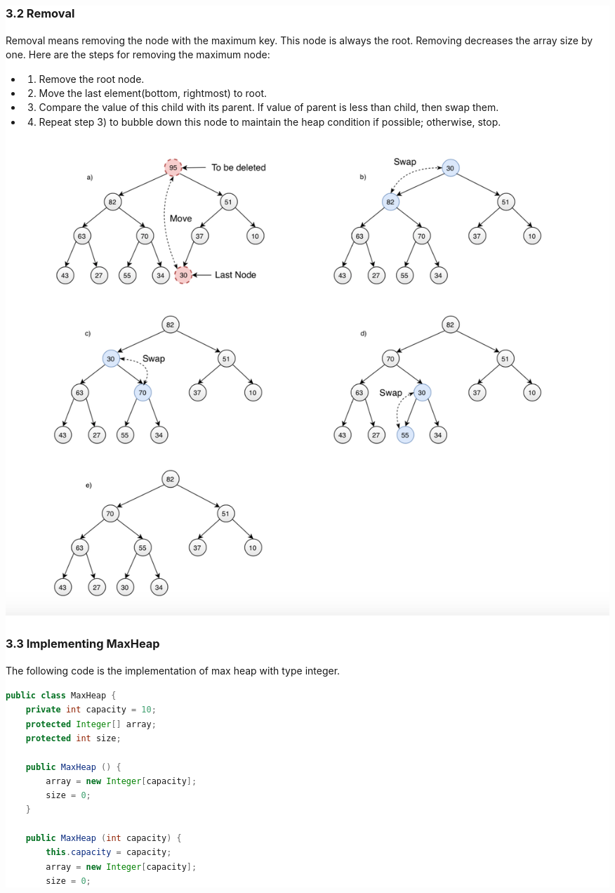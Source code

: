 ### 3.2 Removal
Removal means removing the node with the maximum key. This node is always the root. Removing decreases the array size by one. Here are the steps for removing the maximum node:
* 1) Remove the root node.
* 2) Move the last element(bottom, rightmost) to root.  
* 3) Compare the value of this child with its parent. If value of parent is less than child, then swap them.
* 4) Repeat step 3) to bubble down this node to maintain the heap condition if possible; otherwise, stop.  

![image](/public/notes/data-structure-heap/heapremove.png)

### 3.3 Implementing MaxHeap
The following code is the implementation of max heap with type integer.
```java
public class MaxHeap {
    private int capacity = 10;
    protected Integer[] array;
    protected int size;

    public MaxHeap () {
        array = new Integer[capacity];
        size = 0;
    }

    public MaxHeap (int capacity) {
        this.capacity = capacity;
        array = new Integer[capacity];
        size = 0;
```